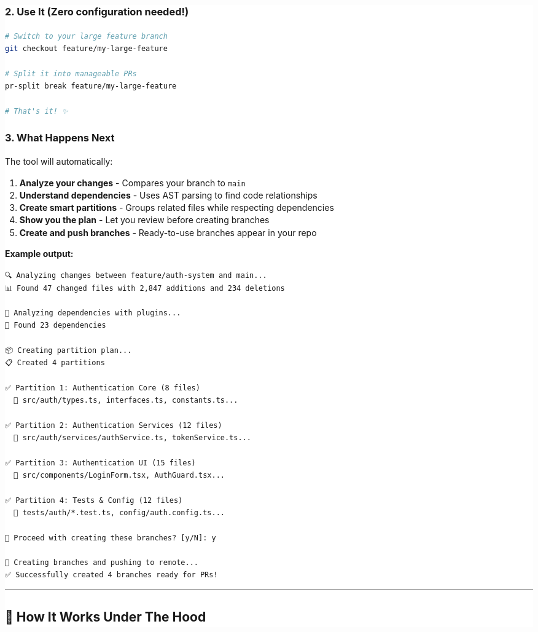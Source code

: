 ### 2. **Use It** (Zero configuration needed!)
```bash
# Switch to your large feature branch
git checkout feature/my-large-feature

# Split it into manageable PRs  
pr-split break feature/my-large-feature

# That's it! ✨
```

### 3. **What Happens Next**
The tool will automatically:

1. **Analyze your changes** - Compares your branch to `main`
2. **Understand dependencies** - Uses AST parsing to find code relationships  
3. **Create smart partitions** - Groups related files while respecting dependencies
4. **Show you the plan** - Let you review before creating branches
5. **Create and push branches** - Ready-to-use branches appear in your repo

**Example output:**
```
🔍 Analyzing changes between feature/auth-system and main...
📊 Found 47 changed files with 2,847 additions and 234 deletions

🧠 Analyzing dependencies with plugins...
🔗 Found 23 dependencies

📦 Creating partition plan...
📋 Created 4 partitions

✅ Partition 1: Authentication Core (8 files)
  📁 src/auth/types.ts, interfaces.ts, constants.ts...
  
✅ Partition 2: Authentication Services (12 files)  
  📁 src/auth/services/authService.ts, tokenService.ts...
  
✅ Partition 3: Authentication UI (15 files)
  📁 src/components/LoginForm.tsx, AuthGuard.tsx...
  
✅ Partition 4: Tests & Config (12 files)
  📁 tests/auth/*.test.ts, config/auth.config.ts...

🤔 Proceed with creating these branches? [y/N]: y

🌿 Creating branches and pushing to remote...
✅ Successfully created 4 branches ready for PRs!
```

---

## 📖 **How It Works Under The Hood**
